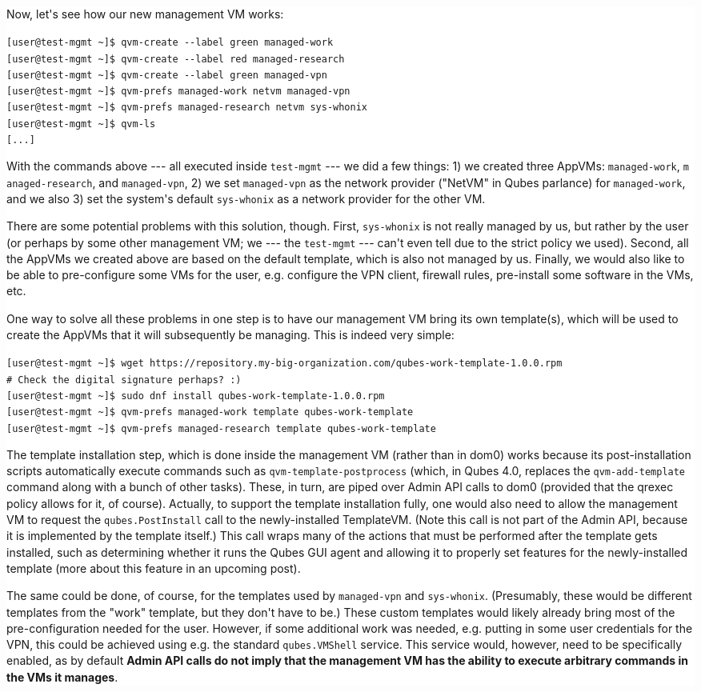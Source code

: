 Now, let's see how our new management VM works:

```
[user@test-mgmt ~]$ qvm-create --label green managed-work
[user@test-mgmt ~]$ qvm-create --label red managed-research
[user@test-mgmt ~]$ qvm-create --label green managed-vpn
[user@test-mgmt ~]$ qvm-prefs managed-work netvm managed-vpn
[user@test-mgmt ~]$ qvm-prefs managed-research netvm sys-whonix
[user@test-mgmt ~]$ qvm-ls
[...]
```

With the commands above --- all executed inside `test-mgmt` --- we did a few
things: 1) we created three AppVMs: `managed-work`, `managed-research`, and
`managed-vpn`, 2) we set `managed-vpn` as the network provider ("NetVM" in Qubes
parlance) for `managed-work`, and we also 3) set the system's default
`sys-whonix` as a network provider for the other VM.

There are some potential problems with this solution, though. First,
`sys-whonix` is not really managed by us, but rather by the user (or perhaps by
some other management VM; we --- the `test-mgmt` --- can't even tell due to the
strict policy we used). Second, all the AppVMs we created above are based on the
default template, which is also not managed by us. Finally, we would also like
to be able to pre-configure some VMs for the user, e.g. configure the VPN
client, firewall rules, pre-install some software in the VMs, etc.

One way to solve all these problems in one step is to have our management VM
bring its own template(s), which will be used to create the AppVMs that it will
subsequently be managing. This is indeed very simple:

```
[user@test-mgmt ~]$ wget https://repository.my-big-organization.com/qubes-work-template-1.0.0.rpm
# Check the digital signature perhaps? :)
[user@test-mgmt ~]$ sudo dnf install qubes-work-template-1.0.0.rpm
[user@test-mgmt ~]$ qvm-prefs managed-work template qubes-work-template
[user@test-mgmt ~]$ qvm-prefs managed-research template qubes-work-template
```

The template installation step, which is done inside the management VM (rather
than in dom0) works because its post-installation scripts automatically execute
commands such as `qvm-template-postprocess` (which, in Qubes 4.0, replaces the
`qvm-add-template` command along with a bunch of other tasks). These, in turn,
are piped over Admin API calls to dom0 (provided that the qrexec policy allows
for it, of course). Actually, to support the template installation fully, one
would also need to allow the management VM to request the `qubes.PostInstall`
call to the newly-installed TemplateVM. (Note this call is not part of the Admin
API, because it is implemented by the template itself.) This call wraps many of
the actions that must be performed after the template gets installed, such as
determining whether it runs the Qubes GUI agent and allowing it to properly set
features for the newly-installed template (more about this feature in an
upcoming post).

The same could be done, of course, for the templates used by `managed-vpn` and
`sys-whonix`. (Presumably, these would be different templates from the "work"
template, but they don't have to be.) These custom templates would likely
already bring most of the pre-configuration needed for the user. However, if
some additional work was needed, e.g. putting in some user credentials for the
VPN, this could be achieved using e.g. the standard `qubes.VMShell` service.
This service would, however, need to be specifically enabled, as by default
**Admin API calls do not imply that the management VM has the ability to execute
arbitrary commands in the VMs it manages**.


[Salt Stack integration]: https://www.qubes-os.org/doc/salt/
[AdminAPI]: https://www.qubes-os.org/doc/admin-api/
[qrexec]: https://www.qubes-os.org/doc/qrexec3/
[qrexec policy]: https://www.qubes-os.org/doc/qrexec3/#qubes-rpc-administration
[qrexec tags]: https://www.qubes-os.org/doc/qrexec3/#extra-keywords-available-in-qubes-40-and-later
[qrexec argument]: https://www.qubes-os.org/doc/qrexec3/#qubes-rpc-administration
[paranoid backups]: https://www.qubes-os.org/news/2017/04/26/qubes-compromise-recovery/
[xsa_tracker]: https://www.qubes-os.org/security/xsa/
[qubes.InstallPackage ticket]: https://github.com/QubesOS/qubes-issues/issues/2867
[backup profiles]: https://www.qubes-os.org/doc/admin-api/#backup-profile